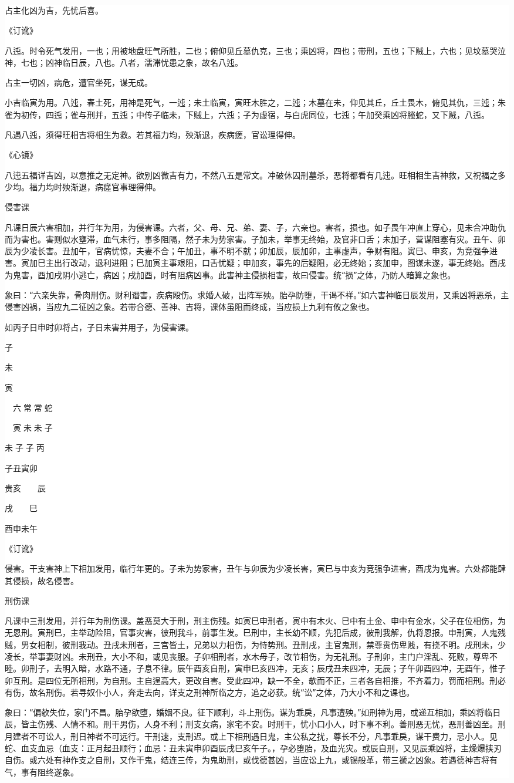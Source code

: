 占主化凶为吉，先忧后喜。

《订讹》

八迍。时令死气发用，一也；用被地盘旺气所胜，二也；俯仰见丘墓仇克，三也；乘凶将，四也；带刑，五也；下贼上，六也；见坟墓哭泣神，七也；凶神临日辰，八也。八者，濡滞忧患之象，故名八迍。

占主一切凶，病危，遭官坐死，谋无成。

小吉临寅为用。八迍，春土死，用神是死气，一迍；未土临寅，寅旺木胜之，二迍；木墓在未，仰见其丘，丘土畏木，俯见其仇，三迍；朱雀为初传，四迍；雀与刑并，五迍；中传子临未，下贼上，六迍；子为虚宿，与白虎同位，七迍；午加癸乘凶将螣蛇，又下贼，八迍。

凡遇八迍，须得旺相吉将相生为救。若其福力均，殃渐退，疾病瘥，官讼理得伸。

《心镜》

八迍五福详吉凶，以意推之无定神。欲别凶微吉有力，不然八五是常文。冲破休囚刑墓杀，恶将都看有几迍。旺相相生吉神救，又祝福之多少均。福力均时殃渐退，病瘥官事理得伸。

侵害课

凡课日辰六害相加，并行年为用，为侵害课。六者，父、母、兄、弟、妻、子，六亲也。害者，损也。如子畏午冲直上穿心，见未合冲助仇而为害也。害则似水壅滞，血气未行，事多阻隔，然子未为势家害。子加未，举事无终始，及官非口舌；未加子，营谋阻塞有灾。丑午、卯辰为少凌长害。丑加午，官病忧惊，夫妻不合；午加丑，事不明不就；卯加辰，辰加卯，主事虚声，争财有阻。寅巳、申亥，为竞强争进害。寅加巳主出行改动，退利进阻；巳加寅主事艰阻，口舌忧疑；申加亥，事先的后疑阻，必无终始；亥加申，图谋未遂，事无终始。酉戌为鬼害，酉加戌阴小逃亡，病凶；戌加酉，时有阻病凶事。此害神主侵损相害，故曰侵害。统“损”之体，乃防人暗算之象也。

象曰：“六亲失靠，骨肉刑伤。财利谮害，疾病殴伤。求婚人破，出阵军殃。胎孕防堕，干谒不祥。”如六害神临日辰发用，又乘凶将恶杀，主侵害凶祸，当应九二征凶之象。若带合德、善神、吉将，课体虽阻而终成，当应损上九利有攸之象也。

如丙子日申时卯将占，子日未害并用子，为侵害课。

子

未

寅

 　六 常 常 蛇

 　寅 未 未 子

 未 子 子 丙

子丑寅卯

贵亥　　辰

戌　　巳

酉申未午

《订讹》

侵害。干支害神上下相加发用，临行年更的。子未为势家害，丑午与卯辰为少凌长害，寅巳与申亥为竞强争进害，酉戌为鬼害。六处都能肆其侵损，故名侵害。

刑伤课

凡课中三刑发用，并行年为刑伤课。盖恶莫大于刑，刑主伤残。如寅巳申刑者，寅中有木火、巳中有土金、申中有金水，父子在位相伤，为无恩刑。寅刑巳，主举动险阻，官事灾害，彼刑我斗，前事生发。巳刑申，主长幼不顺，先犯后成，彼刑我解，仇将恩报。申刑寅，人鬼残贼，男女相制，彼刑我动。丑戌未刑者，三宫皆土，兄弟以力相伤，为恃势刑。丑刑戌，主官鬼刑，禁尊贵伤卑贱，有挠不明。戌刑未，少凌长，举事妻财凶。未刑丑，大小不和，或见丧服。子卯相刑者，水木母子，改节相伤，为无礼刑。子刑卯，主门户淫乱、死败，尊卑不睦。卯刑子，去明入暗，水路不通，子息不律。辰午酉亥自刑，寅申巳亥四冲，无亥；辰戌丑未四冲，无辰；子午卯酉四冲，无酉午，惟子卯互刑。是四位无所相刑，为自刑。主自逞高大，更改自害。受此四冲，缺一不全，欹而不正，三者各自相推，不齐着力，罚而相刑。刑必有伤，故名刑伤。若寻奴仆小人，奔走去向，详支之刑神所临之方，追之必获。统“讼”之体，乃大小不和之课也。

象曰：“偏欹失位，家门不昌。胎孕欲堕，婚姻不良。征下顺利，斗上刑伤。谋为乖戾，凡事遭殃。”如刑神为用，或递互相加，乘凶将临日辰，皆主伤残、人情不和。刑干男伤，人身不利；刑支女病，家宅不安。时刑干，忧小口小人，时下事不利。善刑恶无忧，恶刑善凶至。刑月建者不可讼人，刑日神者不可远行。干刑速，支刑迟。或上下相刑遇日鬼，主公私之扰，尊长不分，凡事乖戾，谋干费力，忌小人。见蛇、血支血忌（血支：正月起丑顺行；血忌：丑未寅申卯酉辰戌巳亥午子。，孕必堕胎，及血光灾。或辰自刑，又见辰乘凶将，主燥爆挟刃自伤。或六处有神作支之自刑，又作干鬼，结连三传，为鬼助刑，或伐德甚凶，当应讼上九，或锡般革，带三褫之凶象。若遇德神吉将有气，事有阻终遂象。
